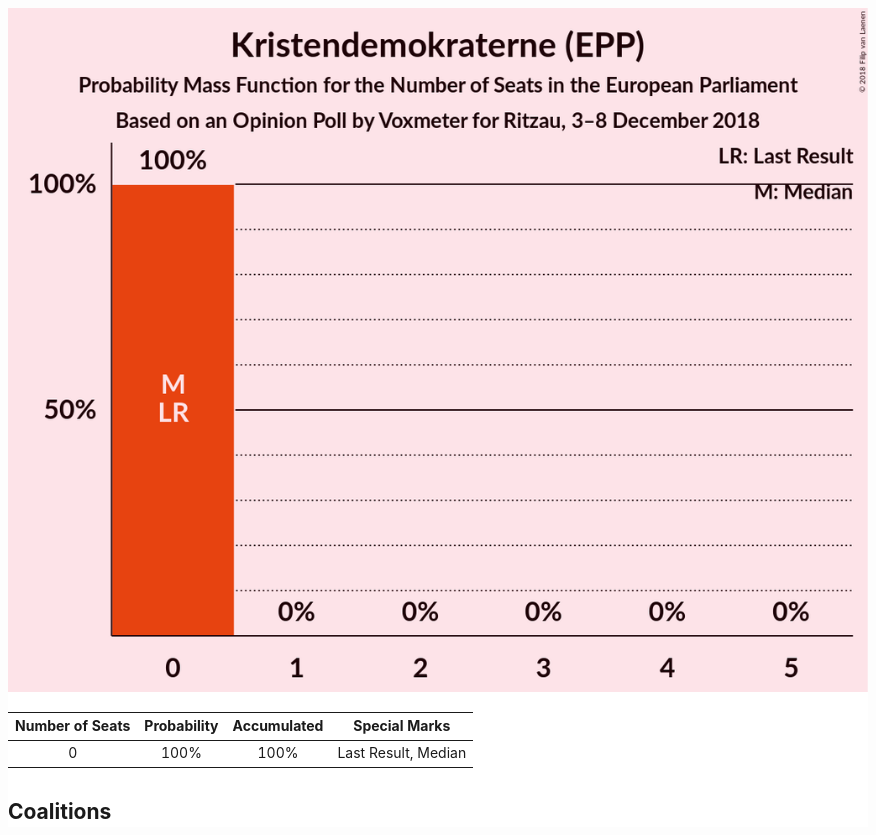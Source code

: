 ![Graph with seats probability mass function not yet produced](2018-12-08-Voxmeter-seats-pmf-kristendemokraterneepp.png "Seats Probability Mass Function")

| Number of Seats | Probability | Accumulated | Special Marks |
|:---------------:|:-----------:|:-----------:|:-------------:|
| 0 | 100% | 100% | Last Result, Median |


## Coalitions
